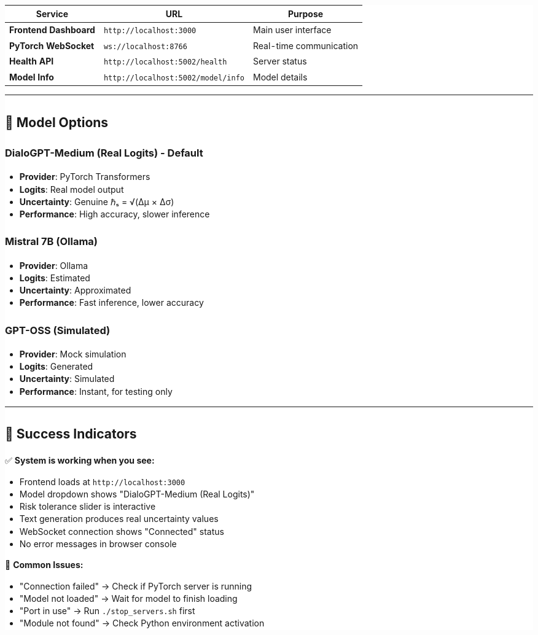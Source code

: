 | Service | URL | Purpose |
|---------|-----|---------|
| **Frontend Dashboard** | `http://localhost:3000` | Main user interface |
| **PyTorch WebSocket** | `ws://localhost:8766` | Real-time communication |
| **Health API** | `http://localhost:5002/health` | Server status |
| **Model Info** | `http://localhost:5002/model/info` | Model details |

---

## 🧠 **Model Options**

### **DialoGPT-Medium (Real Logits) - Default**
- **Provider**: PyTorch Transformers
- **Logits**: Real model output
- **Uncertainty**: Genuine ℏₛ = √(Δμ × Δσ)
- **Performance**: High accuracy, slower inference

### **Mistral 7B (Ollama)**
- **Provider**: Ollama
- **Logits**: Estimated
- **Uncertainty**: Approximated
- **Performance**: Fast inference, lower accuracy

### **GPT-OSS (Simulated)**
- **Provider**: Mock simulation
- **Logits**: Generated
- **Uncertainty**: Simulated
- **Performance**: Instant, for testing only

---

## 🎉 **Success Indicators**

✅ **System is working when you see:**
- Frontend loads at `http://localhost:3000`
- Model dropdown shows "DialoGPT-Medium (Real Logits)"
- Risk tolerance slider is interactive
- Text generation produces real uncertainty values
- WebSocket connection shows "Connected" status
- No error messages in browser console

🚨 **Common Issues:**
- "Connection failed" → Check if PyTorch server is running
- "Model not loaded" → Wait for model to finish loading
- "Port in use" → Run `./stop_servers.sh` first
- "Module not found" → Check Python environment activation 